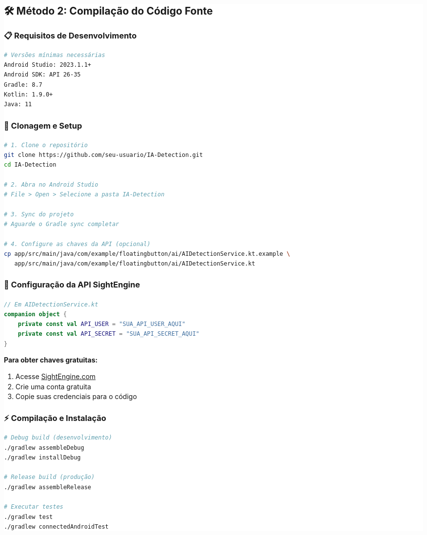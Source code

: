 ## 🛠️ **Método 2: Compilação do Código Fonte**

### **📋 Requisitos de Desenvolvimento**

```bash
# Versões mínimas necessárias
Android Studio: 2023.1.1+
Android SDK: API 26-35
Gradle: 8.7
Kotlin: 1.9.0+
Java: 11
```

### **🔄 Clonagem e Setup**

```bash
# 1. Clone o repositório
git clone https://github.com/seu-usuario/IA-Detection.git
cd IA-Detection

# 2. Abra no Android Studio
# File > Open > Selecione a pasta IA-Detection

# 3. Sync do projeto
# Aguarde o Gradle sync completar

# 4. Configure as chaves da API (opcional)
cp app/src/main/java/com/example/floatingbutton/ai/AIDetectionService.kt.example \
   app/src/main/java/com/example/floatingbutton/ai/AIDetectionService.kt
```

### **🔑 Configuração da API SightEngine**

```kotlin
// Em AIDetectionService.kt
companion object {
    private const val API_USER = "SUA_API_USER_AQUI"
    private const val API_SECRET = "SUA_API_SECRET_AQUI"
}
```

**Para obter chaves gratuitas:**
1. Acesse [SightEngine.com](https://sightengine.com)
2. Crie uma conta gratuita
3. Copie suas credenciais para o código

### **⚡ Compilação e Instalação**

```bash
# Debug build (desenvolvimento)
./gradlew assembleDebug
./gradlew installDebug

# Release build (produção)
./gradlew assembleRelease

# Executar testes
./gradlew test
./gradlew connectedAndroidTest
```
